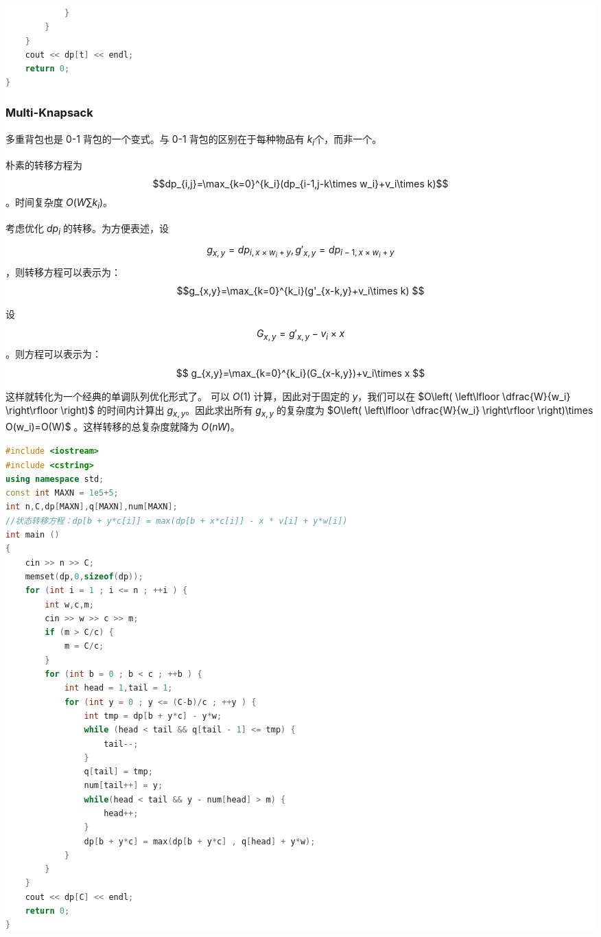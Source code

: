 ```cpp
			}
		} 
	}
	cout << dp[t] << endl;
	return 0;
}
```

### Multi-Knapsack

多重背包也是 0-1 背包的一个变式。与 0-1 背包的区别在于每种物品有 $k_i$个，而非一个。

朴素的转移方程为 $$dp_{i,j}=\max_{k=0}^{k_i}(dp_{i-1,j-k\times w_i}+v_i\times k)$$。时间复杂度 $O(W\sum k_i)$。

考虑优化 $dp_i$ 的转移。为方便表述，设 $$g_{x,y}=dp_{i,x\times w_i+y},g'_{x,y}=dp_{i-1,x\times w_i+y}$$，则转移方程可以表示为：$$g_{x,y}=\max_{k=0}^{k_i}(g'_{x-k,y}+v_i\times k) $$

设 $$G_{x,y}=g'_{x,y}-v_i\times x$$。则方程可以表示为：$$ g_{x,y}=\max_{k=0}^{k_i}(G_{x-k,y})+v_i\times x $$

这样就转化为一个经典的单调队列优化形式了。![G_{x,y}](data:image/gif;base64,R0lGODlhAQABAIAAAAAAAP///yH5BAEAAAAALAAAAAABAAEAAAIBRAA7) 可以 $O(1)$ 计算，因此对于固定的 $y$，我们可以在 $O\left( \left\lfloor \dfrac{W}{w_i} \right\rfloor \right)$ 的时间内计算出 $g_{x,y}$。因此求出所有 $g_{x,y}$ 的复杂度为 $O\left( \left\lfloor \dfrac{W}{w_i} \right\rfloor \right)\times O(w_i)=O(W)$ 。这样转移的总复杂度就降为 $O(nW)$。

```cpp
#include <iostream>
#include <cstring>
using namespace std;
const int MAXN = 1e5+5;
int n,C,dp[MAXN],q[MAXN],num[MAXN];
//状态转移方程：dp[b + y*c[i]] = max(dp[b + x*c[i]] - x * v[i] + y*w[i])
int main ()
{
	cin >> n >> C;
	memset(dp,0,sizeof(dp));
	for (int i = 1 ; i <= n ; ++i ) {
		int w,c,m;
		cin >> w >> c >> m;
		if (m > C/c) {
			m = C/c;
		}
		for (int b = 0 ; b < c ; ++b ) {
			int head = 1,tail = 1;
			for (int y = 0 ; y <= (C-b)/c ; ++y ) {
				int tmp = dp[b + y*c] - y*w;
				while (head < tail && q[tail - 1] <= tmp) {
					tail--;
				}
				q[tail] = tmp;
				num[tail++] = y;
				while(head < tail && y - num[head] > m) { 
					head++;
				}
				dp[b + y*c] = max(dp[b + y*c] , q[head] + y*w);
			}
		}
	}
	cout << dp[C] << endl;
	return 0;
}
```
